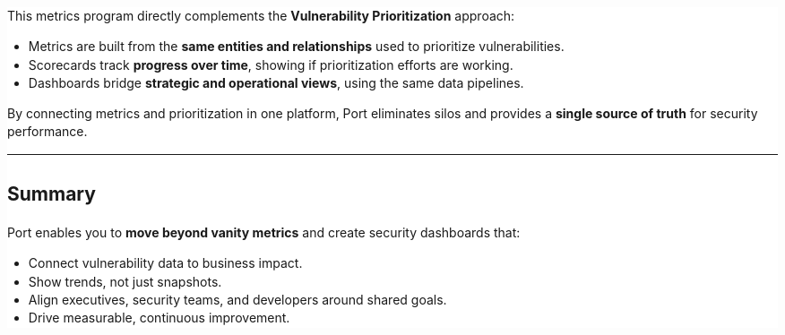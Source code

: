 This metrics program directly complements the **Vulnerability Prioritization** approach:
- Metrics are built from the **same entities and relationships** used to prioritize vulnerabilities.
- Scorecards track **progress over time**, showing if prioritization efforts are working.
- Dashboards bridge **strategic and operational views**, using the same data pipelines.

By connecting metrics and prioritization in one platform, Port eliminates silos and provides a **single source of truth** for security performance.

---

## Summary

Port enables you to **move beyond vanity metrics** and create security dashboards that:
- Connect vulnerability data to business impact.
- Show trends, not just snapshots.
- Align executives, security teams, and developers around shared goals.
- Drive measurable, continuous improvement.